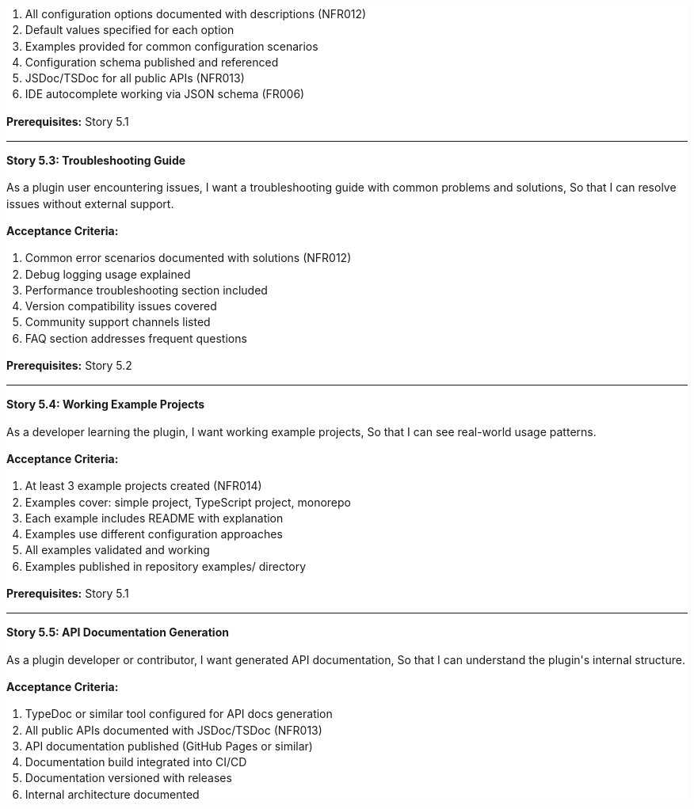 1. All configuration options documented with descriptions (NFR012)
2. Default values specified for each option
3. Examples provided for common configuration scenarios
4. Configuration schema published and referenced
5. JSDoc/TSDoc for all public APIs (NFR013)
6. IDE autocomplete working via JSON schema (FR006)

**Prerequisites:** Story 5.1

---

**Story 5.3: Troubleshooting Guide**

As a plugin user encountering issues, I want a troubleshooting guide with common
problems and solutions, So that I can resolve issues without external support.

**Acceptance Criteria:**

1. Common error scenarios documented with solutions (NFR012)
2. Debug logging usage explained
3. Performance troubleshooting section included
4. Version compatibility issues covered
5. Community support channels listed
6. FAQ section addresses frequent questions

**Prerequisites:** Story 5.2

---

**Story 5.4: Working Example Projects**

As a developer learning the plugin, I want working example projects, So that I
can see real-world usage patterns.

**Acceptance Criteria:**

1. At least 3 example projects created (NFR014)
2. Examples cover: simple project, TypeScript project, monorepo
3. Each example includes README with explanation
4. Examples use different configuration approaches
5. All examples validated and working
6. Examples published in repository examples/ directory

**Prerequisites:** Story 5.1

---

**Story 5.5: API Documentation Generation**

As a plugin developer or contributor, I want generated API documentation, So
that I can understand the plugin's internal structure.

**Acceptance Criteria:**

1. TypeDoc or similar tool configured for API docs generation
2. All public APIs documented with JSDoc/TSDoc (NFR013)
3. API documentation published (GitHub Pages or similar)
4. Documentation build integrated into CI/CD
5. Documentation versioned with releases
6. Internal architecture documented
